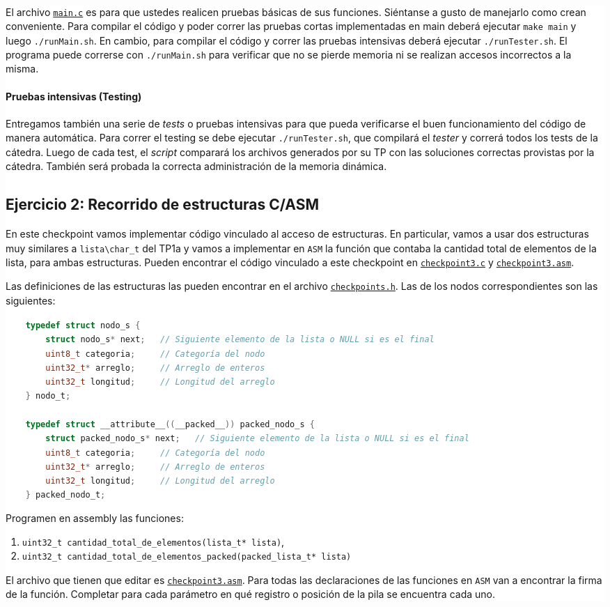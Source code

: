 El archivo [`main.c`](src/main.c) es para que ustedes realicen pruebas básicas de sus funciones. Siéntanse a gusto de manejarlo como crean conveniente.
Para compilar el código y poder correr las pruebas cortas implementadas en main deberá ejecutar `make main` y luego `./runMain.sh`.
En cambio, para compilar el código y correr las pruebas intensivas deberá ejecutar `./runTester.sh`.
El programa puede correrse con `./runMain.sh` para verificar que no se pierde memoria ni se realizan accesos incorrectos a la misma.

#### Pruebas intensivas (Testing)

Entregamos también una serie de *tests* o pruebas intensivas para que pueda verificarse el buen funcionamiento del código de manera automática. Para correr el testing se debe ejecutar `./runTester.sh`, que compilará el *tester* y correrá todos los tests de la cátedra.
Luego de cada test, el *script* comparará los archivos generados por su TP con las soluciones correctas provistas por la cátedra.
También será probada la correcta administración de la memoria dinámica.

## Ejercicio 2: Recorrido de estructuras C/ASM

En este checkpoint vamos implementar código vinculado al acceso de estructuras. En particular, vamos a usar dos estructuras muy similares a `lista\char_t` del TP1a y vamos a implementar en `ASM` la función que contaba la cantidad total de elementos de la lista, para ambas estructuras. Pueden encontrar el código vinculado a este checkpoint en [`checkpoint3.c`](src/checkpoint3.c) y [`checkpoint3.asm`](src/checkpoint3.asm).

Las definiciones de las estructuras las pueden encontrar en el archivo [`checkpoints.h`](src/checkpoints.h). Las de los nodos correspondientes son las siguientes:

```c
	typedef struct nodo_s {
		struct nodo_s* next;   // Siguiente elemento de la lista o NULL si es el final
		uint8_t categoria;     // Categoría del nodo
		uint32_t* arreglo;     // Arreglo de enteros
		uint32_t longitud;     // Longitud del arreglo
	} nodo_t;
	
	typedef struct __attribute__((__packed__)) packed_nodo_s {
		struct packed_nodo_s* next;   // Siguiente elemento de la lista o NULL si es el final
		uint8_t categoria;     // Categoría del nodo
		uint32_t* arreglo;     // Arreglo de enteros
		uint32_t longitud;     // Longitud del arreglo
	} packed_nodo_t;
```

Programen en assembly las funciones:

1. `uint32_t cantidad_total_de_elementos(lista_t* lista)`,
2. `uint32_t cantidad_total_de_elementos_packed(packed_lista_t* lista)`

El archivo que tienen que editar es [`checkpoint3.asm`](src/checkpoint3.asm). Para todas las declaraciones de las funciones en `ASM` van a encontrar la firma de la función. Completar para cada parámetro en qué registro o posición de la pila se encuentra cada uno.
